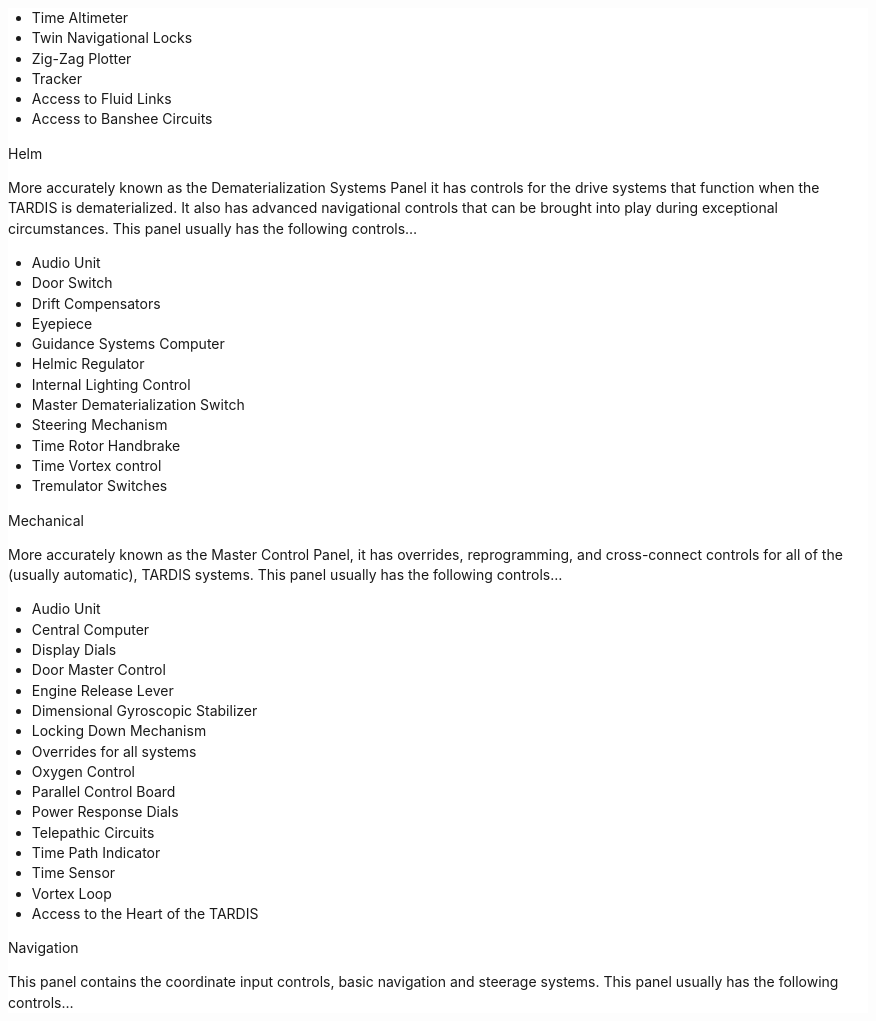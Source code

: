 - Time Altimeter
- Twin Navigational Locks
- Zig-Zag Plotter
- Tracker
- Access to Fluid Links
- Access to Banshee Circuits

Helm

More accurately known as the Dematerialization Systems Panel it has controls for the drive systems that function when the TARDIS is dematerialized. It also has advanced navigational controls that can be brought into play during exceptional circumstances. This panel usually has the following controls…

- Audio Unit
- Door Switch
- Drift Compensators
- Eyepiece
- Guidance Systems Computer
- Helmic Regulator
- Internal Lighting Control
- Master Dematerialization Switch
- Steering Mechanism
- Time Rotor Handbrake
- Time Vortex control
- Tremulator Switches

Mechanical

More accurately known as the Master Control Panel, it has overrides, reprogramming, and cross-connect controls for all of the (usually automatic), TARDIS systems. This panel usually has the following controls…

- Audio Unit
- Central Computer
- Display Dials
- Door Master Control
- Engine Release Lever
- Dimensional Gyroscopic Stabilizer
- Locking Down Mechanism
- Overrides for all systems
- Oxygen Control
- Parallel Control Board
- Power Response Dials
- Telepathic Circuits
- Time Path Indicator
- Time Sensor
- Vortex Loop
- Access to the Heart of the TARDIS

Navigation

This panel contains the coordinate input controls, basic navigation and steerage systems. This panel usually has the following controls…
